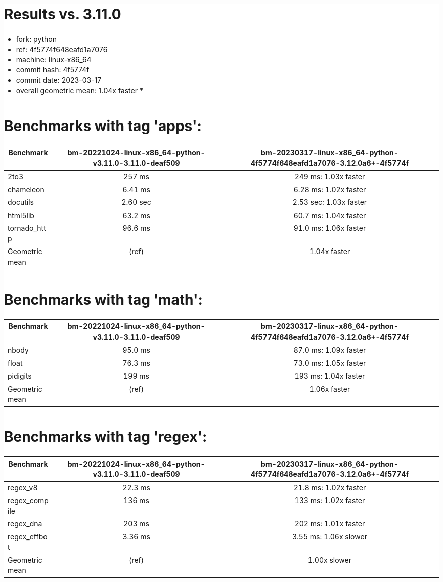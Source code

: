 
# Results vs. 3.11.0

- fork: python
- ref: 4f5774f648eafd1a7076
- machine: linux-x86_64
- commit hash: 4f5774f
- commit date: 2023-03-17
- overall geometric mean: 1.04x faster \*

Benchmarks with tag 'apps':
===========================

| Benchmark      | bm-20221024-linux-x86_64-python-v3.11.0-3.11.0-deaf509 | bm-20230317-linux-x86_64-python-4f5774f648eafd1a7076-3.12.0a6+-4f5774f |
|----------------|:------------------------------------------------------:|:----------------------------------------------------------------------:|
| 2to3           | 257 ms                                                 | 249 ms: 1.03x faster                                                   |
| chameleon      | 6.41 ms                                                | 6.28 ms: 1.02x faster                                                  |
| docutils       | 2.60 sec                                               | 2.53 sec: 1.03x faster                                                 |
| html5lib       | 63.2 ms                                                | 60.7 ms: 1.04x faster                                                  |
| tornado_http   | 96.6 ms                                                | 91.0 ms: 1.06x faster                                                  |
| Geometric mean | (ref)                                                  | 1.04x faster                                                           |

Benchmarks with tag 'math':
===========================

| Benchmark      | bm-20221024-linux-x86_64-python-v3.11.0-3.11.0-deaf509 | bm-20230317-linux-x86_64-python-4f5774f648eafd1a7076-3.12.0a6+-4f5774f |
|----------------|:------------------------------------------------------:|:----------------------------------------------------------------------:|
| nbody          | 95.0 ms                                                | 87.0 ms: 1.09x faster                                                  |
| float          | 76.3 ms                                                | 73.0 ms: 1.05x faster                                                  |
| pidigits       | 199 ms                                                 | 193 ms: 1.04x faster                                                   |
| Geometric mean | (ref)                                                  | 1.06x faster                                                           |

Benchmarks with tag 'regex':
============================

| Benchmark      | bm-20221024-linux-x86_64-python-v3.11.0-3.11.0-deaf509 | bm-20230317-linux-x86_64-python-4f5774f648eafd1a7076-3.12.0a6+-4f5774f |
|----------------|:------------------------------------------------------:|:----------------------------------------------------------------------:|
| regex_v8       | 22.3 ms                                                | 21.8 ms: 1.02x faster                                                  |
| regex_compile  | 136 ms                                                 | 133 ms: 1.02x faster                                                   |
| regex_dna      | 203 ms                                                 | 202 ms: 1.01x faster                                                   |
| regex_effbot   | 3.36 ms                                                | 3.55 ms: 1.06x slower                                                  |
| Geometric mean | (ref)                                                  | 1.00x slower                                                           |
